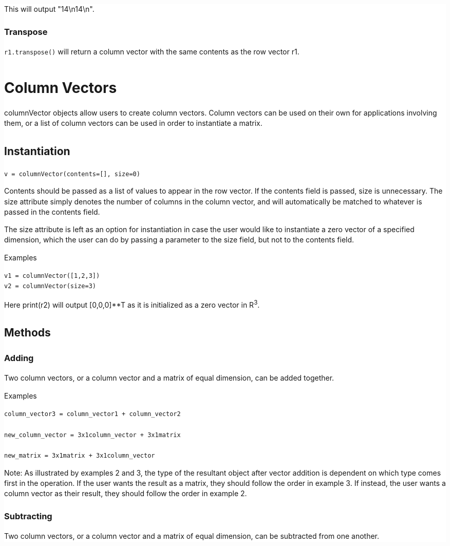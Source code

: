 This will output "14\n14\n".

### Transpose
`r1.transpose()` will return a column vector with the same contents as the row vector r1.

# Column Vectors
columnVector objects allow users to create column vectors. Column vectors can be used on their own for applications involving them, or a list of column vectors can be used in order to instantiate a matrix.

## Instantiation
```
v = columnVector(contents=[], size=0)
```

Contents should be passed as a list of values to appear in the row vector. If the contents field is passed, size is unnecessary. The size attribute simply denotes the number of columns in the column vector, and will automatically be matched to whatever is passed in the contents field. 

The size attribute is left as an option for instantiation in case the user would like to instantiate a zero vector of a specified dimension, which the user can do by passing a parameter to the size field, but not to the contents field.

Examples
```
v1 = columnVector([1,2,3])
v2 = columnVector(size=3)
```

Here print(r2) will output [0,0,0]**T as it is initialized as a zero vector in R<sup>3</sup>.

## Methods
### Adding 
Two column vectors, or a column vector and a matrix of equal dimension, can be added together. 

Examples
```
column_vector3 = column_vector1 + column_vector2

new_column_vector = 3x1column_vector + 3x1matrix

new_matrix = 3x1matrix + 3x1column_vector
```
Note: As illustrated by examples 2 and 3, the type of the resultant object after vector addition is dependent on which type comes first in the operation. If the user wants the result as a matrix, they should follow the order in example 3. If instead, the user wants a column vector as their result, they should follow the order in example 2.

### Subtracting
Two column vectors, or a column vector and a matrix of equal dimension, can be subtracted from one another. 
